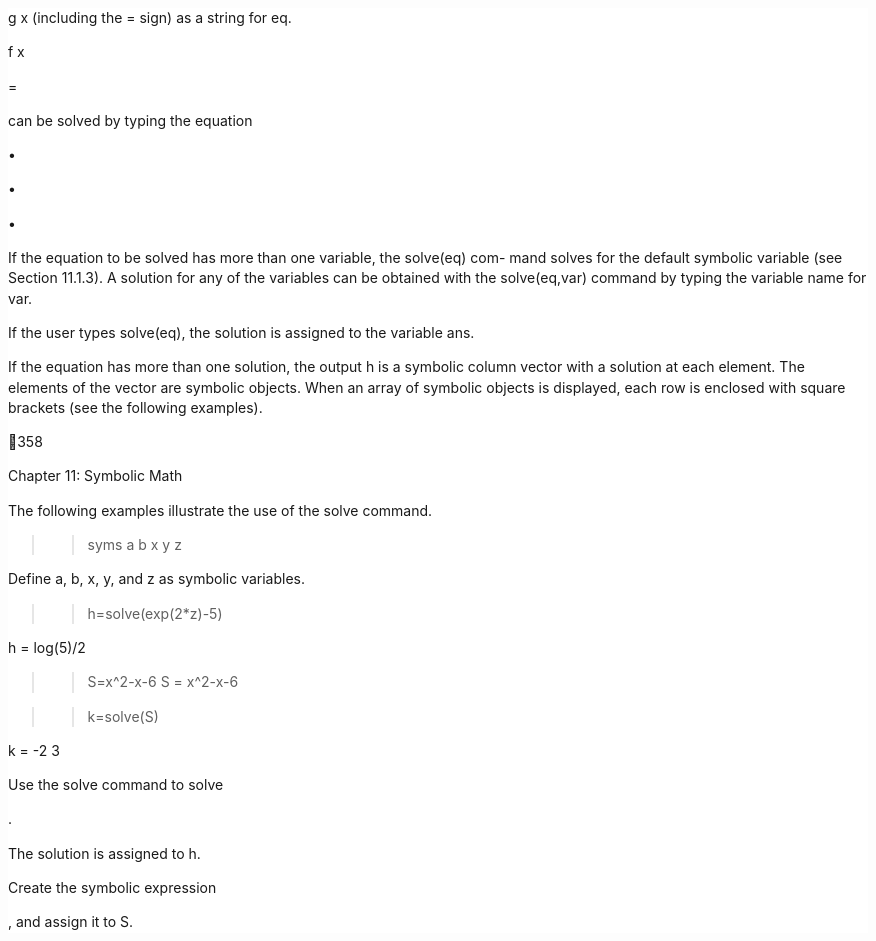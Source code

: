 g x
(including the = sign) as a string for eq.

f x

=

  can  be  solved  by  typing  the  equation

•

•

•

If the equation to be solved has more than one variable, the solve(eq) com-
mand solves for the default symbolic variable (see Section 11.1.3). A solution for
any of the variables can be obtained with the solve(eq,var) command by
typing the variable name for var.

If the user types solve(eq), the solution is assigned to the variable ans.

If the equation has more than one solution, the output h is a symbolic column
vector with a solution at each element. The elements of the vector are symbolic
objects.  When  an  array  of  symbolic  objects  is  displayed,  each  row  is  enclosed
with square brackets (see the following examples).

358

Chapter 11: Symbolic Math

The following examples illustrate the use of the solve command.

>> syms a b x y z

Define a, b, x, y, and z as symbolic variables.

>> h=solve(exp(2*z)-5)

h =
log(5)/2

>> S=x^2-x-6
S =
x^2-x-6

>> k=solve(S)

k =
 -2
  3

Use the solve command to solve

.

The solution is assigned to h.

Create the symbolic expression

, and assign it to S.
